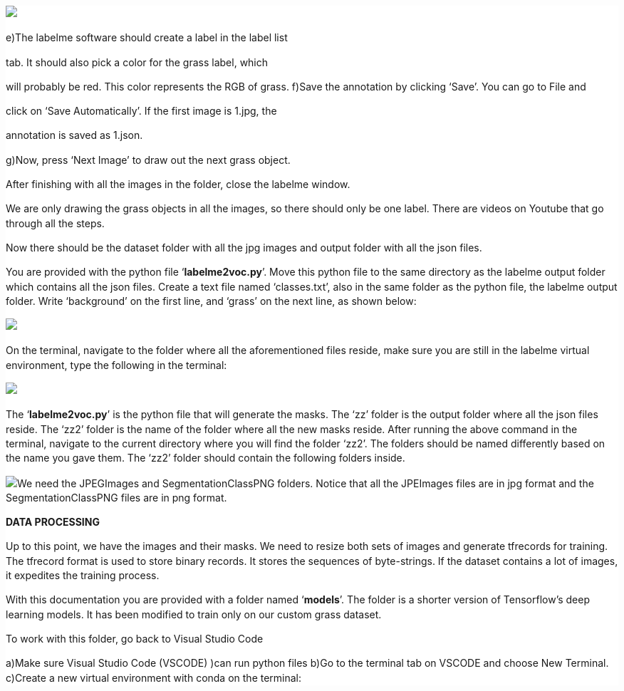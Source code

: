 ![](Aspose.Words.d7e18762-9b7c-4533-87e6-e5c046a39103.004.jpeg)

e)The labelme software should create a label in the label list

tab. It should also pick a color for the grass label, which

will probably be red. This color represents the RGB of grass. f)Save the annotation by clicking ‘Save’. You can go to File and

click on ‘Save Automatically’. If the first image is 1.jpg, the

annotation is saved as 1.json.

g)Now, press ‘Next Image’ to draw out the next grass object.

After finishing with all the images in the folder, close the labelme window.

We are only drawing the grass objects in all the images, so there should only be one label. There are videos on Youtube that go through all the steps.

Now there should be the dataset folder with all the jpg images and output folder with all the json files.

You are provided with the python file ‘**labelme2voc.py**’. Move this python file to the same directory as the labelme output folder which contains all the json files. Create a text file named ‘classes.txt’, also in the same folder as the python file, the labelme output folder. Write ‘background’ on the first line, and ‘grass’ on the next line, as shown below:

![](Aspose.Words.d7e18762-9b7c-4533-87e6-e5c046a39103.005.png)

On the terminal, navigate to the folder where all the aforementioned files reside, make sure you are still in the labelme virtual environment, type the following in the terminal:

![](Aspose.Words.d7e18762-9b7c-4533-87e6-e5c046a39103.006.png)

The ‘**labelme2voc.py**’ is the python file that will generate the masks. The ‘zz’ folder is the output folder where all the json files reside. The ‘zz2’ folder is the name of the folder where all the new masks reside. After running the above command in the terminal, navigate to the current directory where you will find the folder ‘zz2’. The folders should be named differently based on the name you gave them. The ‘zz2’ folder should contain the following folders inside.

![](Aspose.Words.d7e18762-9b7c-4533-87e6-e5c046a39103.007.png)We need the JPEGImages and SegmentationClassPNG folders. Notice that all the JPEImages files are in jpg format and the SegmentationClassPNG files are in png format.

**DATA PROCESSING**

Up to this point, we have the images and their masks. We need to resize both sets of images and generate tfrecords for training. The tfrecord format is used to store binary records. It stores the sequences of byte-strings. If the dataset contains a lot of images, it expedites the training process.

With this documentation you are provided with a folder named ‘**models**’. The folder is a shorter version of Tensorflow’s deep learning models. It has been modified to train only on our custom grass dataset.

To work with this folder, go back to Visual Studio Code

a)Make sure Visual Studio Code (VSCODE) )can run python files b)Go to the terminal tab on VSCODE and choose New Terminal. c)Create a new virtual environment with conda on the terminal:
